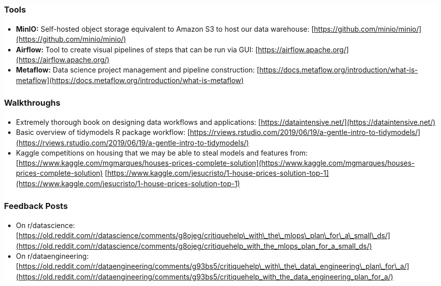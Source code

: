 ### Tools

- **MinIO:** Self-hosted object storage equivalent to Amazon S3 to host our data warehouse: [https://github.com/minio/minio/](https://github.com/minio/minio/)
- **Airflow:** Tool to create visual pipelines of steps that can be run via GUI: [https://airflow.apache.org/](https://airflow.apache.org/)
- **Metaflow:** Data science project management and pipeline construction: [https://docs.metaflow.org/introduction/what-is-metaflow](https://docs.metaflow.org/introduction/what-is-metaflow)

### Walkthroughs

- Extremely thorough book on designing data workflows and applications: [https://dataintensive.net/](https://dataintensive.net/)
- Basic overview of tidymodels R package workflow: [https://rviews.rstudio.com/2019/06/19/a-gentle-intro-to-tidymodels/](https://rviews.rstudio.com/2019/06/19/a-gentle-intro-to-tidymodels/)
- Kaggle competitions on housing that we may be able to steal models and features from: [https://www.kaggle.com/mgmarques/houses-prices-complete-solution](https://www.kaggle.com/mgmarques/houses-prices-complete-solution) [https://www.kaggle.com/jesucristo/1-house-prices-solution-top-1](https://www.kaggle.com/jesucristo/1-house-prices-solution-top-1)

### Feedback Posts

- On r/datascience: [https://old.reddit.com/r/datascience/comments/g8ojeg/critiquehelp\_with\_the\_mlops\_plan\_for\_a\_small\_ds/](https://old.reddit.com/r/datascience/comments/g8ojeg/critiquehelp_with_the_mlops_plan_for_a_small_ds/)
- On r/dataengineering: [https://old.reddit.com/r/dataengineering/comments/g93bs5/critiquehelp\_with\_the\_data\_engineering\_plan\_for\_a/](https://old.reddit.com/r/dataengineering/comments/g93bs5/critiquehelp_with_the_data_engineering_plan_for_a/)
